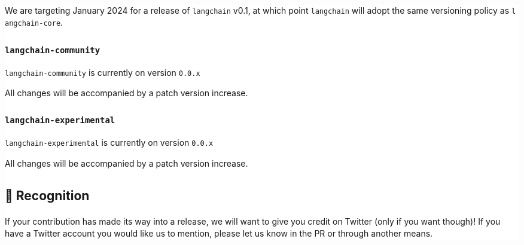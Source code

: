 We are targeting January 2024 for a release of `langchain` v0.1, at which point `langchain` will adopt the same versioning policy as `langchain-core`.

### `langchain-community`

`langchain-community` is currently on version `0.0.x`

All changes will be accompanied by a patch version increase.

### `langchain-experimental`

`langchain-experimental` is currently on version `0.0.x`

All changes will be accompanied by a patch version increase.

## 🌟 Recognition

If your contribution has made its way into a release, we will want to give you credit on Twitter (only if you want though)!
If you have a Twitter account you would like us to mention, please let us know in the PR or through another means.
